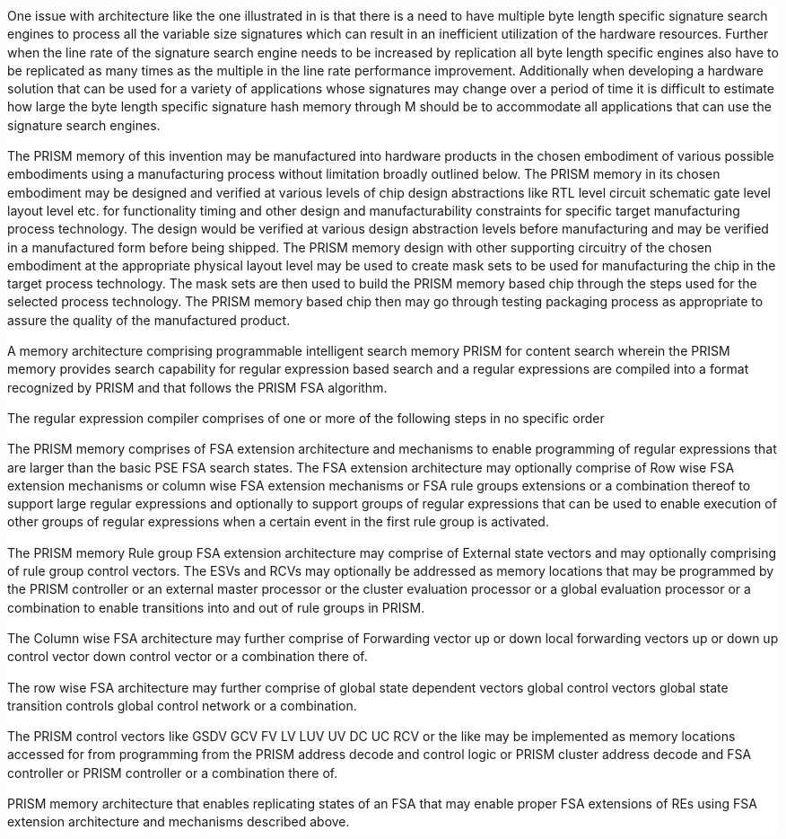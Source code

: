 One issue with architecture like the one illustrated in is that there is a need to have multiple byte length specific signature search engines to process all the variable size signatures which can result in an inefficient utilization of the hardware resources. Further when the line rate of the signature search engine needs to be increased by replication all byte length specific engines also have to be replicated as many times as the multiple in the line rate performance improvement. Additionally when developing a hardware solution that can be used for a variety of applications whose signatures may change over a period of time it is difficult to estimate how large the byte length specific signature hash memory through M should be to accommodate all applications that can use the signature search engines.

The PRISM memory of this invention may be manufactured into hardware products in the chosen embodiment of various possible embodiments using a manufacturing process without limitation broadly outlined below. The PRISM memory in its chosen embodiment may be designed and verified at various levels of chip design abstractions like RTL level circuit schematic gate level layout level etc. for functionality timing and other design and manufacturability constraints for specific target manufacturing process technology. The design would be verified at various design abstraction levels before manufacturing and may be verified in a manufactured form before being shipped. The PRISM memory design with other supporting circuitry of the chosen embodiment at the appropriate physical layout level may be used to create mask sets to be used for manufacturing the chip in the target process technology. The mask sets are then used to build the PRISM memory based chip through the steps used for the selected process technology. The PRISM memory based chip then may go through testing packaging process as appropriate to assure the quality of the manufactured product.

A memory architecture comprising programmable intelligent search memory PRISM for content search wherein the PRISM memory provides search capability for regular expression based search and a regular expressions are compiled into a format recognized by PRISM and that follows the PRISM FSA algorithm.

The regular expression compiler comprises of one or more of the following steps in no specific order 

The PRISM memory comprises of FSA extension architecture and mechanisms to enable programming of regular expressions that are larger than the basic PSE FSA search states. The FSA extension architecture may optionally comprise of Row wise FSA extension mechanisms or column wise FSA extension mechanisms or FSA rule groups extensions or a combination thereof to support large regular expressions and optionally to support groups of regular expressions that can be used to enable execution of other groups of regular expressions when a certain event in the first rule group is activated.

The PRISM memory Rule group FSA extension architecture may comprise of External state vectors and may optionally comprising of rule group control vectors. The ESVs and RCVs may optionally be addressed as memory locations that may be programmed by the PRISM controller or an external master processor or the cluster evaluation processor or a global evaluation processor or a combination to enable transitions into and out of rule groups in PRISM.

The Column wise FSA architecture may further comprise of Forwarding vector up or down local forwarding vectors up or down up control vector down control vector or a combination there of.

The row wise FSA architecture may further comprise of global state dependent vectors global control vectors global state transition controls global control network or a combination.

The PRISM control vectors like GSDV GCV FV LV LUV UV DC UC RCV or the like may be implemented as memory locations accessed for from programming from the PRISM address decode and control logic or PRISM cluster address decode and FSA controller or PRISM controller or a combination there of.

PRISM memory architecture that enables replicating states of an FSA that may enable proper FSA extensions of REs using FSA extension architecture and mechanisms described above.
